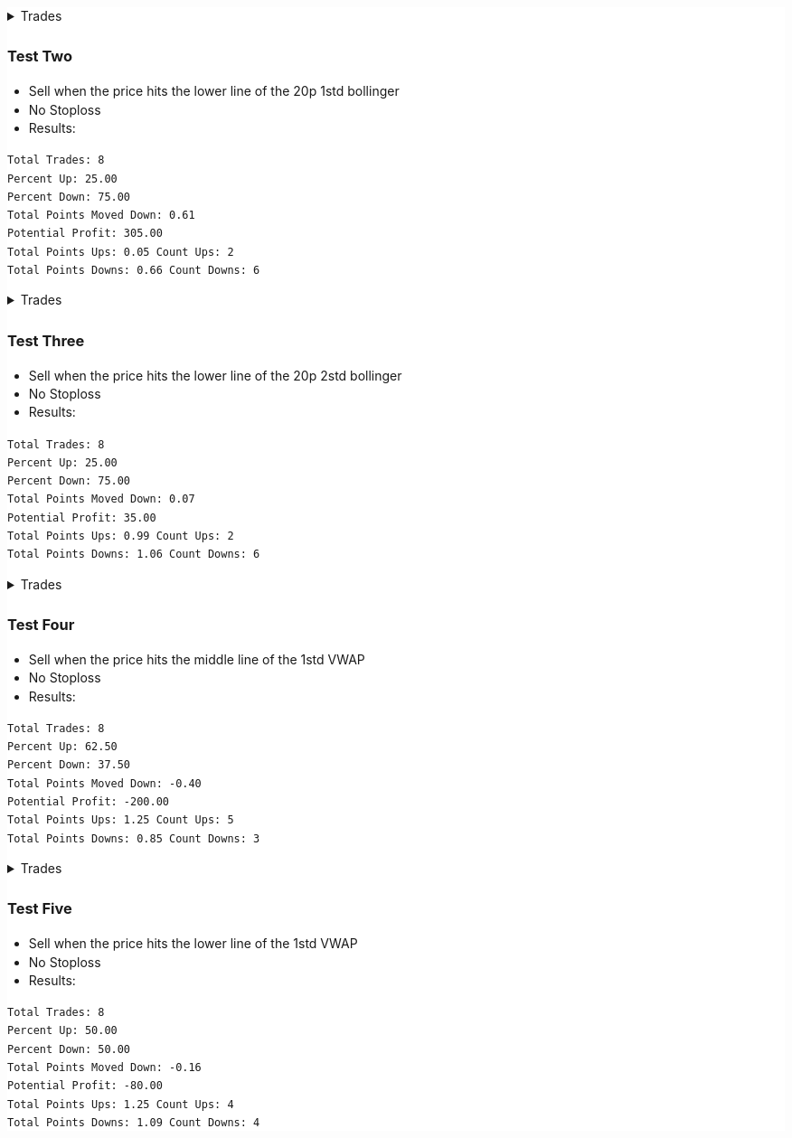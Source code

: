 
<details><summary>Trades</summary></details>

### Test Two
* Sell when the price hits the lower line of the 20p 1std bollinger
* No Stoploss
* Results:
```
Total Trades: 8
Percent Up: 25.00
Percent Down: 75.00
Total Points Moved Down: 0.61
Potential Profit: 305.00
Total Points Ups: 0.05 Count Ups: 2
Total Points Downs: 0.66 Count Downs: 6
```

<details><summary>Trades</summary></details>

### Test Three
* Sell when the price hits the lower line of the 20p 2std bollinger
* No Stoploss
* Results:
```
Total Trades: 8
Percent Up: 25.00
Percent Down: 75.00
Total Points Moved Down: 0.07
Potential Profit: 35.00
Total Points Ups: 0.99 Count Ups: 2
Total Points Downs: 1.06 Count Downs: 6
```

<details><summary>Trades</summary></details>

### Test Four
* Sell when the price hits the middle line of the 1std VWAP
* No Stoploss
* Results:
```
Total Trades: 8
Percent Up: 62.50
Percent Down: 37.50
Total Points Moved Down: -0.40
Potential Profit: -200.00
Total Points Ups: 1.25 Count Ups: 5
Total Points Downs: 0.85 Count Downs: 3
```

<details><summary>Trades</summary></details>

### Test Five
* Sell when the price hits the lower line of the 1std VWAP
* No Stoploss
* Results:
```
Total Trades: 8
Percent Up: 50.00
Percent Down: 50.00
Total Points Moved Down: -0.16
Potential Profit: -80.00
Total Points Ups: 1.25 Count Ups: 4
Total Points Downs: 1.09 Count Downs: 4
```
